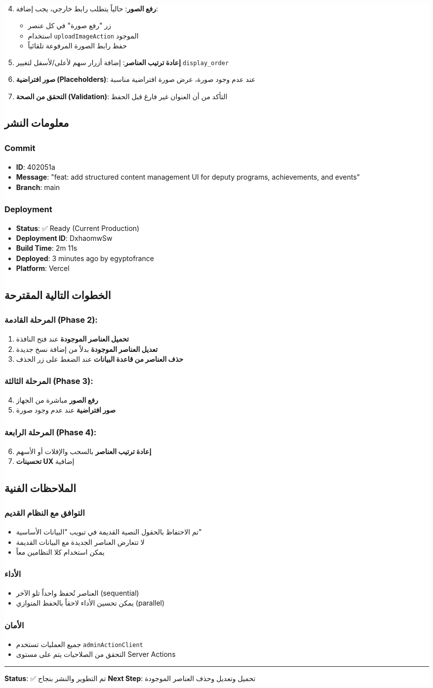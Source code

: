 4. **رفع الصور**: حالياً يتطلب رابط خارجي، يجب إضافة:
   - زر "رفع صورة" في كل عنصر
   - استخدام `uploadImageAction` الموجود
   - حفظ رابط الصورة المرفوعة تلقائياً

5. **إعادة ترتيب العناصر**: إضافة أزرار سهم لأعلى/لأسفل لتغيير `display_order`

6. **صور افتراضية (Placeholders)**: عند عدم وجود صورة، عرض صورة افتراضية مناسبة

7. **التحقق من الصحة (Validation)**: التأكد من أن العنوان غير فارغ قبل الحفظ

## معلومات النشر

### Commit
- **ID**: 402051a
- **Message**: "feat: add structured content management UI for deputy programs, achievements, and events"
- **Branch**: main

### Deployment
- **Status**: ✅ Ready (Current Production)
- **Deployment ID**: DxhaomwSw
- **Build Time**: 2m 11s
- **Deployed**: 3 minutes ago by egyptofrance
- **Platform**: Vercel

## الخطوات التالية المقترحة

### المرحلة القادمة (Phase 2):
1. **تحميل العناصر الموجودة** عند فتح النافذة
2. **تعديل العناصر الموجودة** بدلاً من إضافة نسخ جديدة
3. **حذف العناصر من قاعدة البيانات** عند الضغط على زر الحذف

### المرحلة الثالثة (Phase 3):
4. **رفع الصور** مباشرة من الجهاز
5. **صور افتراضية** عند عدم وجود صورة

### المرحلة الرابعة (Phase 4):
6. **إعادة ترتيب العناصر** بالسحب والإفلات أو الأسهم
7. **تحسينات UX** إضافية

## الملاحظات الفنية

### التوافق مع النظام القديم
- تم الاحتفاظ بالحقول النصية القديمة في تبويب "البيانات الأساسية"
- لا تتعارض العناصر الجديدة مع البيانات القديمة
- يمكن استخدام كلا النظامين معاً

### الأداء
- العناصر تُحفظ واحداً تلو الآخر (sequential)
- يمكن تحسين الأداء لاحقاً بالحفظ المتوازي (parallel)

### الأمان
- جميع العمليات تستخدم `adminActionClient`
- التحقق من الصلاحيات يتم على مستوى Server Actions

---

**Status**: ✅ تم التطوير والنشر بنجاح
**Next Step**: تحميل وتعديل وحذف العناصر الموجودة

